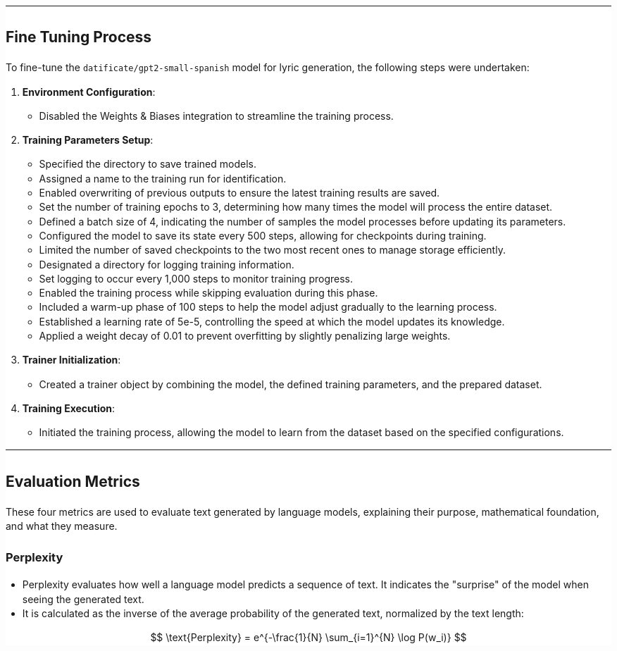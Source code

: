 
--- 

## Fine Tuning Process

To fine-tune the `datificate/gpt2-small-spanish` model for lyric generation, the following steps were undertaken:

1. **Environment Configuration**:
   - Disabled the Weights & Biases integration to streamline the training process.

2. **Training Parameters Setup**:
   - Specified the directory to save trained models.
   - Assigned a name to the training run for identification.
   - Enabled overwriting of previous outputs to ensure the latest training results are saved.
   - Set the number of training epochs to 3, determining how many times the model will process the entire dataset.
   - Defined a batch size of 4, indicating the number of samples the model processes before updating its parameters.
   - Configured the model to save its state every 500 steps, allowing for checkpoints during training.
   - Limited the number of saved checkpoints to the two most recent ones to manage storage efficiently.
   - Designated a directory for logging training information.
   - Set logging to occur every 1,000 steps to monitor training progress.
   - Enabled the training process while skipping evaluation during this phase.
   - Included a warm-up phase of 100 steps to help the model adjust gradually to the learning process.
   - Established a learning rate of 5e-5, controlling the speed at which the model updates its knowledge.
   - Applied a weight decay of 0.01 to prevent overfitting by slightly penalizing large weights.

3. **Trainer Initialization**:
   - Created a trainer object by combining the model, the defined training parameters, and the prepared dataset.

4. **Training Execution**:
   - Initiated the training process, allowing the model to learn from the dataset based on the specified configurations.


---

## Evaluation Metrics

These four metrics are used to evaluate text generated by language models, explaining their purpose, mathematical foundation, and what they measure.


### Perplexity

- Perplexity evaluates how well a language model predicts a sequence of text. It indicates the "surprise" of the model when seeing the generated text.
- It is calculated as the inverse of the average probability of the generated text, normalized by the text length:

$$
\text{Perplexity} = e^{-\frac{1}{N} \sum_{i=1}^{N} \log P(w_i)}
$$
